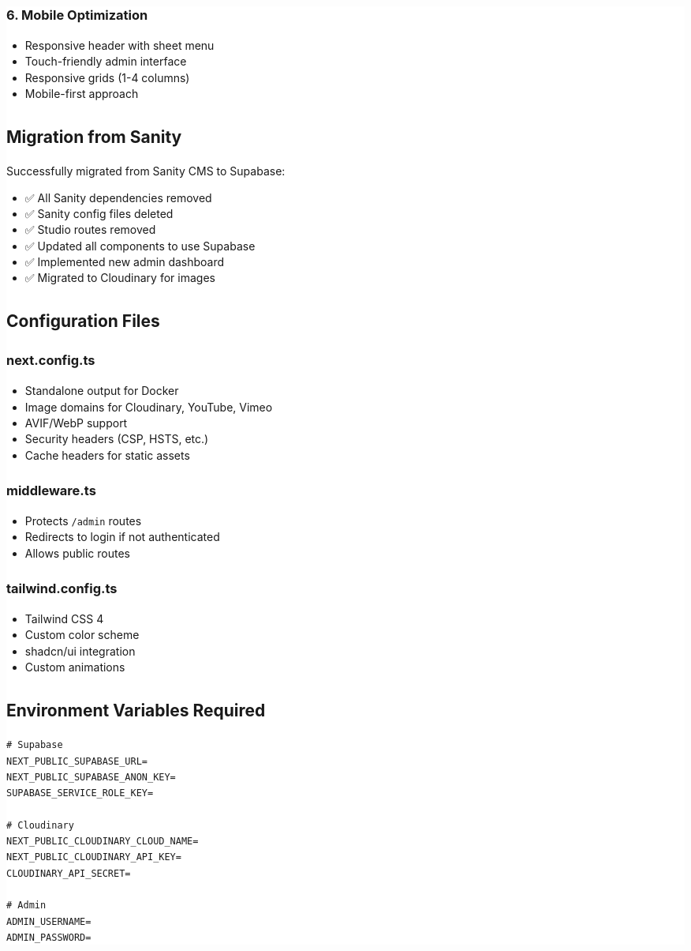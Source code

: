 ### 6. Mobile Optimization
- Responsive header with sheet menu
- Touch-friendly admin interface
- Responsive grids (1-4 columns)
- Mobile-first approach

## Migration from Sanity

Successfully migrated from Sanity CMS to Supabase:
- ✅ All Sanity dependencies removed
- ✅ Sanity config files deleted
- ✅ Studio routes removed
- ✅ Updated all components to use Supabase
- ✅ Implemented new admin dashboard
- ✅ Migrated to Cloudinary for images

## Configuration Files

### next.config.ts
- Standalone output for Docker
- Image domains for Cloudinary, YouTube, Vimeo
- AVIF/WebP support
- Security headers (CSP, HSTS, etc.)
- Cache headers for static assets

### middleware.ts
- Protects `/admin` routes
- Redirects to login if not authenticated
- Allows public routes

### tailwind.config.ts
- Tailwind CSS 4
- Custom color scheme
- shadcn/ui integration
- Custom animations

## Environment Variables Required

```env
# Supabase
NEXT_PUBLIC_SUPABASE_URL=
NEXT_PUBLIC_SUPABASE_ANON_KEY=
SUPABASE_SERVICE_ROLE_KEY=

# Cloudinary
NEXT_PUBLIC_CLOUDINARY_CLOUD_NAME=
NEXT_PUBLIC_CLOUDINARY_API_KEY=
CLOUDINARY_API_SECRET=

# Admin
ADMIN_USERNAME=
ADMIN_PASSWORD=
```
